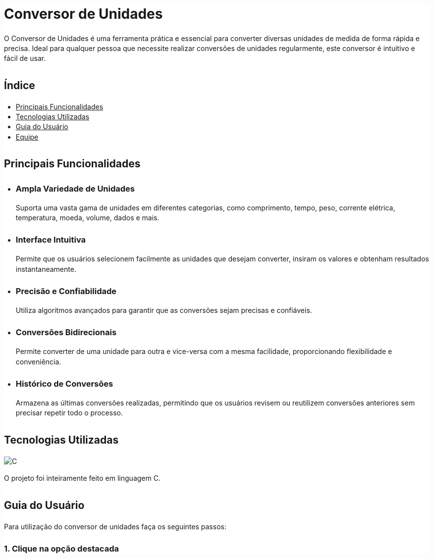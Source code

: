 # Conversor de Unidades

O Conversor de Unidades é uma ferramenta prática e essencial para converter diversas unidades de medida de forma rápida e precisa. Ideal para qualquer pessoa que necessite realizar conversões de unidades regularmente, este conversor é intuitivo e fácil de usar.

## Índice
- [Principais Funcionalidades](#principais-funcionalidades)
- [Tecnologias Utilizadas](#tecnologias-utilizadas)
- [Guia do Usuário](#guia-do-usuário)
- [Equipe](#equipe)

## Principais Funcionalidades

- ### Ampla Variedade de Unidades
  Suporta uma vasta gama de unidades em diferentes categorias, como comprimento, tempo, peso, corrente elétrica, temperatura, moeda, volume, dados e mais.

- ### Interface Intuitiva
  Permite que os usuários selecionem facilmente as unidades que desejam converter, insiram os valores e obtenham resultados instantaneamente.

- ### Precisão e Confiabilidade
  Utiliza algoritmos avançados para garantir que as conversões sejam precisas e confiáveis.

- ### Conversões Bidirecionais
  Permite converter de uma unidade para outra e vice-versa com a mesma facilidade, proporcionando flexibilidade e conveniência.

- ### Histórico de Conversões
  Armazena as últimas conversões realizadas, permitindo que os usuários revisem ou reutilizem conversões anteriores sem precisar repetir todo o processo.

## Tecnologias Utilizadas

![C](https://img.shields.io/badge/c-%2300599C.svg?style=for-the-badge&logo=c&logoColor=white)

O projeto foi inteiramente feito em linguagem C.

## Guia do Usuário

Para utilização do conversor de unidades faça os seguintes passos:

### 1. Clique na opção destacada

